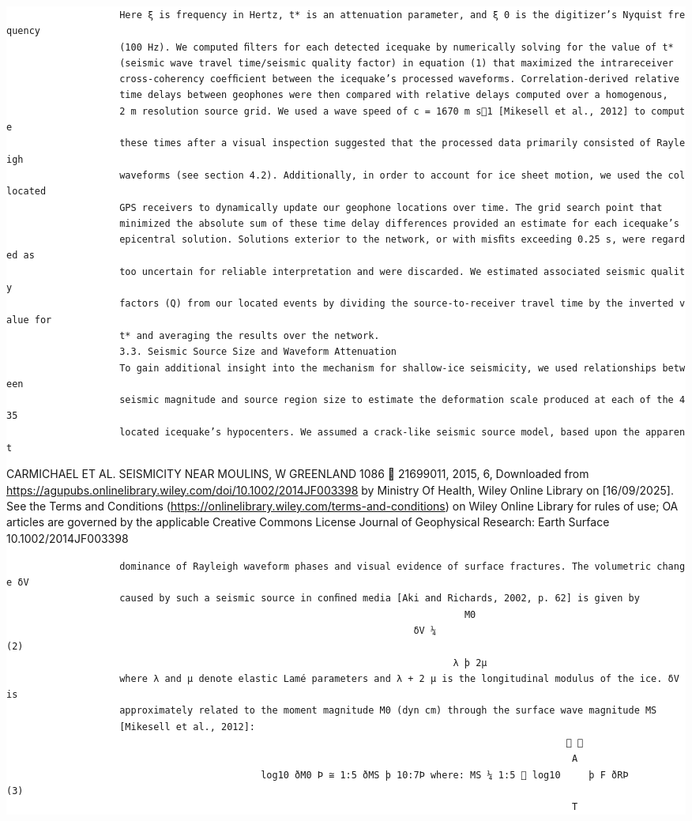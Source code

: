                         Here ξ is frequency in Hertz, t* is an attenuation parameter, and ξ 0 is the digitizer’s Nyquist frequency
                        (100 Hz). We computed ﬁlters for each detected icequake by numerically solving for the value of t*
                        (seismic wave travel time/seismic quality factor) in equation (1) that maximized the intrareceiver
                        cross-coherency coefﬁcient between the icequake’s processed waveforms. Correlation-derived relative
                        time delays between geophones were then compared with relative delays computed over a homogenous,
                        2 m resolution source grid. We used a wave speed of c = 1670 m s1 [Mikesell et al., 2012] to compute
                        these times after a visual inspection suggested that the processed data primarily consisted of Rayleigh
                        waveforms (see section 4.2). Additionally, in order to account for ice sheet motion, we used the collocated
                        GPS receivers to dynamically update our geophone locations over time. The grid search point that
                        minimized the absolute sum of these time delay differences provided an estimate for each icequake’s
                        epicentral solution. Solutions exterior to the network, or with misﬁts exceeding 0.25 s, were regarded as
                        too uncertain for reliable interpretation and were discarded. We estimated associated seismic quality
                        factors (Q) from our located events by dividing the source-to-receiver travel time by the inverted value for
                        t* and averaging the results over the network.
                        3.3. Seismic Source Size and Waveform Attenuation
                        To gain additional insight into the mechanism for shallow-ice seismicity, we used relationships between
                        seismic magnitude and source region size to estimate the deformation scale produced at each of the 435
                        located icequake’s hypocenters. We assumed a crack-like seismic source model, based upon the apparent


CARMICHAEL ET AL.                         SEISMICITY NEAR MOULINS, W GREENLAND                                                   1086
                                                                                                                                                21699011, 2015, 6, Downloaded from https://agupubs.onlinelibrary.wiley.com/doi/10.1002/2014JF003398 by Ministry Of Health, Wiley Online Library on [16/09/2025]. See the Terms and Conditions (https://onlinelibrary.wiley.com/terms-and-conditions) on Wiley Online Library for rules of use; OA articles are governed by the applicable Creative Commons License
                    Journal of Geophysical Research: Earth Surface                                             10.1002/2014JF003398



                        dominance of Rayleigh waveform phases and visual evidence of surface fractures. The volumetric change δV
                        caused by such a seismic source in conﬁned media [Aki and Richards, 2002, p. 62] is given by
                                                                                     M0
                                                                            δV ¼                                                          (2)
                                                                                   λ þ 2μ
                        where λ and μ denote elastic Lamé parameters and λ + 2 μ is the longitudinal modulus of the ice. δV is
                        approximately related to the moment magnitude M0 (dyn cm) through the surface wave magnitude MS
                        [Mikesell et al., 2012]:
                                                                                                        
                                                                                                        A
                                                 log10 ðM0 Þ ≅ 1:5 ðMS þ 10:7Þ where: MS ¼ 1:5  log10     þ F ðRÞ         (3)
                                                                                                        T

